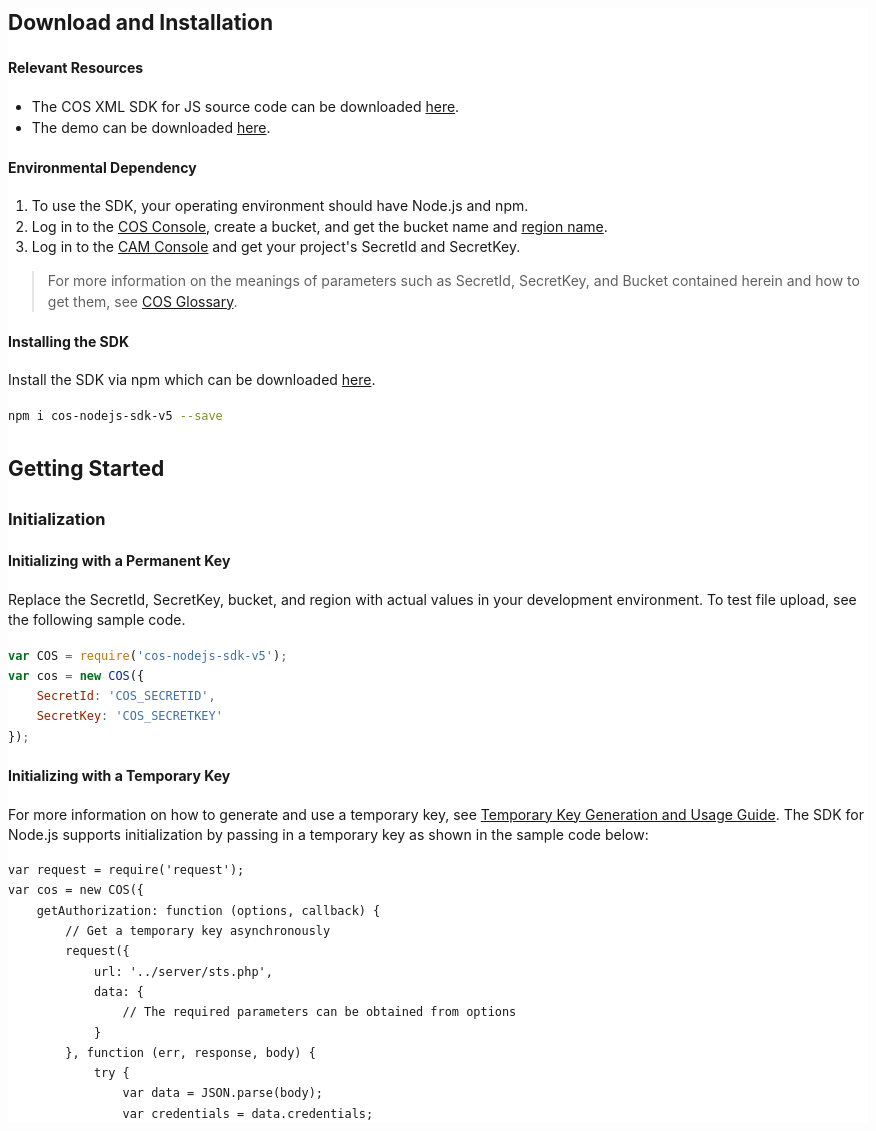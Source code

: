 ## Download and Installation

#### Relevant Resources

- The COS XML SDK for JS source code can be downloaded [here](https://github.com/tencentyun/cos-nodejs-sdk-v5).
- The demo can be downloaded [here](https://github.com/tencentyun/cos-nodejs-sdk-v5/tree/master/demo).

#### Environmental Dependency

1. To use the SDK, your operating environment should have Node.js and npm.
2. Log in to the [COS Console](https://console.cloud.tencent.com/cos5), create a bucket, and get the bucket name and [region name](https://intl.cloud.tencent.com/document/product/436/6224).
3. Log in to the [CAM Console](https://console.cloud.tencent.com/capi) and get your project's SecretId and SecretKey.

> For more information on the meanings of parameters such as SecretId, SecretKey, and Bucket contained herein and how to get them, see [COS Glossary](https://intl.cloud.tencent.com/document/product/436/18507).

#### Installing the SDK

Install the SDK via npm which can be downloaded [here](https://www.npmjs.com/package/cos-nodejs-sdk-v5).

```bash
npm i cos-nodejs-sdk-v5 --save
```

## Getting Started

### Initialization

#### Initializing with a Permanent Key

Replace the SecretId, SecretKey, bucket, and region with actual values in your development environment. To test file upload, see the following sample code.

```javascript
var COS = require('cos-nodejs-sdk-v5');
var cos = new COS({
    SecretId: 'COS_SECRETID',
    SecretKey: 'COS_SECRETKEY'
});
```

#### Initializing with a Temporary Key

For more information on how to generate and use a temporary key, see [Temporary Key Generation and Usage Guide](https://intl.cloud.tencent.com/document/product/436/14048). The SDK for Node.js supports initialization by passing in a temporary key as shown in the sample code below:

```
var request = require('request');
var cos = new COS({
    getAuthorization: function (options, callback) {
        // Get a temporary key asynchronously
        request({
            url: '../server/sts.php',
            data: {
                // The required parameters can be obtained from options
            }
        }, function (err, response, body) {
            try {
                var data = JSON.parse(body);
                var credentials = data.credentials;
```